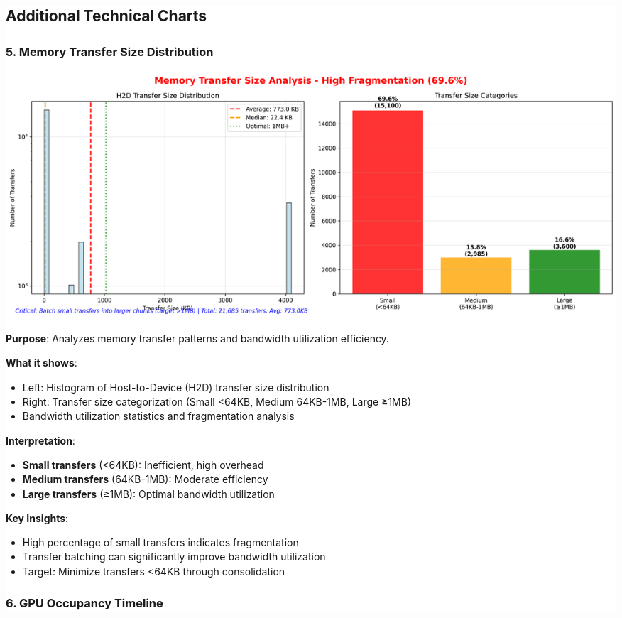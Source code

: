 
## Additional Technical Charts

### 5. Memory Transfer Size Distribution

![Transfer Size Distribution](plots/transfer_size_distribution.png)

**Purpose**: Analyzes memory transfer patterns and bandwidth utilization efficiency.

**What it shows**:
- Left: Histogram of Host-to-Device (H2D) transfer size distribution
- Right: Transfer size categorization (Small <64KB, Medium 64KB-1MB, Large ≥1MB)
- Bandwidth utilization statistics and fragmentation analysis

**Interpretation**:
- **Small transfers** (<64KB): Inefficient, high overhead
- **Medium transfers** (64KB-1MB): Moderate efficiency
- **Large transfers** (≥1MB): Optimal bandwidth utilization

**Key Insights**:
- High percentage of small transfers indicates fragmentation
- Transfer batching can significantly improve bandwidth utilization
- Target: Minimize transfers <64KB through consolidation

### 6. GPU Occupancy Timeline
